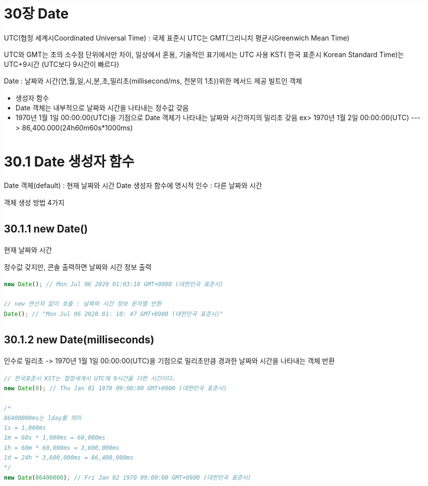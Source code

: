 # 30장 Date

UTC(협정 세계시Coordinated Universal Time) : 국제 표준시
UTC는 GMT(그리니치 평균시Greenwich Mean Time)

UTC와 GMT는 초의 소수점 단위에서만 차이, 일상에서 혼용, 기술적인 표기에서는 UTC 사용
KST( 한국 표준시 Korean Standard Time)는 UTC+9시간 (UTC보다 9시간이 빠르다)

Date : 날짜와 시간(연,월,일,시,분,초,밀리초(millisecond/ms, 천분의 1초))위한 메서드 제공 빌트인 객체

- 생성자 함수
- Date 객체는 내부적으로 날짜와 시간을 나타내는 정수값 갖음
- 1970년 1월 1일 00:00:00(UTC)을 기점으로 Date 객체가 나타내는 날짜와 시간까지의 밀리초 갖음
  ex> 1970년 1월 2일 00:00:00(UTC) ---> 86,400.000(24h*60m*60s\*1000ms)

# 30.1 Date 생성자 함수

Date 객체(default) : 현재 날짜와 시간
Date 생성자 함수에 명시적 인수 : 다른 날짜와 시간

객체 생성 방법 4가지

## 30.1.1 new Date()

현재 날짜와 시간

정수값 갖지만, 콘솔 출력하면 날짜와 시간 정보 출력

```js
new Date(); // Mon Jul 06 2020 01:03:18 GMT+0900 (대한민국 표준시)

// new 연산자 없이 호출 : 날짜와 시간 정보 문자열 반환
Date(); // "Mon Jul 06 2020 01: 10: 47 GMT+0900 (대한민국 표준시)"
```

## 30.1.2 new Date(milliseconds)

인수로 밀리초 -> 1970년 1월 1일 00:00:00(UTC)을 기점으로
밀리초만큼 경과한 날짜와 시간을 나타내는 객체 반환

```js
// 한국표준시 KST는 협정세계시 UTC에 9시간을 더한 시간이다.
new Date(0); // Thu Jan 01 1970 09:00:00 GMT+0900 (대한민국 표준시)

/*
86400000ms는 lday를 의미
1s = 1,000ms
1m = 60s * 1,000ms = 60,000ms
1h = 60m * 60,000ms = 3,600,000ms
1d = 24h * 3,600,000ms = 86,400,000ms
*/
new Date(86400000); // Fri Jan 02 1970 09:00:00 GMT+0900 (대한민국 표준시)
```
